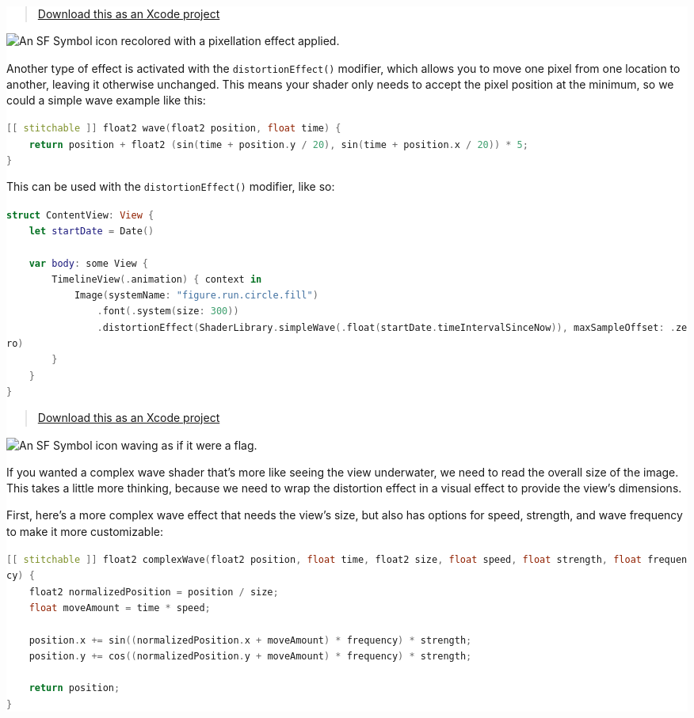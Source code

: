 > [<VPIcon icon="fas fa-file-zipper"/>Download this as an Xcode project](https://hackingwithswift.com/files/projects/swiftui/how-to-add-metal-shaders-to-swiftui-views-using-layer-effects-3.zip)

![An SF Symbol icon recolored with a pixellation effect applied.](https://hackingwithswift.com/img/books/quick-start/swiftui/how-to-add-metal-shaders-to-swiftui-views-using-layer-effects-3~dark@2x.png)

Another type of effect is activated with the `distortionEffect()` modifier, which allows you to move one pixel from one location to another, leaving it otherwise unchanged. This means your shader only needs to accept the pixel position at the minimum, so we could a simple wave example like this:

```cpp
[[ stitchable ]] float2 wave(float2 position, float time) {
    return position + float2 (sin(time + position.y / 20), sin(time + position.x / 20)) * 5;
}
```

This can be used with the `distortionEffect()` modifier, like so:

```swift
struct ContentView: View {
    let startDate = Date()

    var body: some View {
        TimelineView(.animation) { context in
            Image(systemName: "figure.run.circle.fill")
                .font(.system(size: 300))
                .distortionEffect(ShaderLibrary.simpleWave(.float(startDate.timeIntervalSinceNow)), maxSampleOffset: .zero)
        }
    }
}
```

> [<VPIcon icon="fas fa-file-zipper"/>Download this as an Xcode project](https://hackingwithswift.com/files/projects/swiftui/how-to-add-metal-shaders-to-swiftui-views-using-layer-effects-4.zip)

![An SF Symbol icon waving as if it were a flag.](https://hackingwithswift.com/img/books/quick-start/swiftui/how-to-add-metal-shaders-to-swiftui-views-using-layer-effects-4~dark@2x.gif)

If you wanted a complex wave shader that’s more like seeing the view underwater, we need to read the overall size of the image. This takes a little more thinking, because we need to wrap the distortion effect in a visual effect to provide the view’s dimensions.

First, here’s a more complex wave effect that needs the view’s size, but also has options for speed, strength, and wave frequency to make it more customizable:

```cpp
[[ stitchable ]] float2 complexWave(float2 position, float time, float2 size, float speed, float strength, float frequency) {
    float2 normalizedPosition = position / size;
    float moveAmount = time * speed;

    position.x += sin((normalizedPosition.x + moveAmount) * frequency) * strength;
    position.y += cos((normalizedPosition.y + moveAmount) * frequency) * strength;

    return position;
}
```
